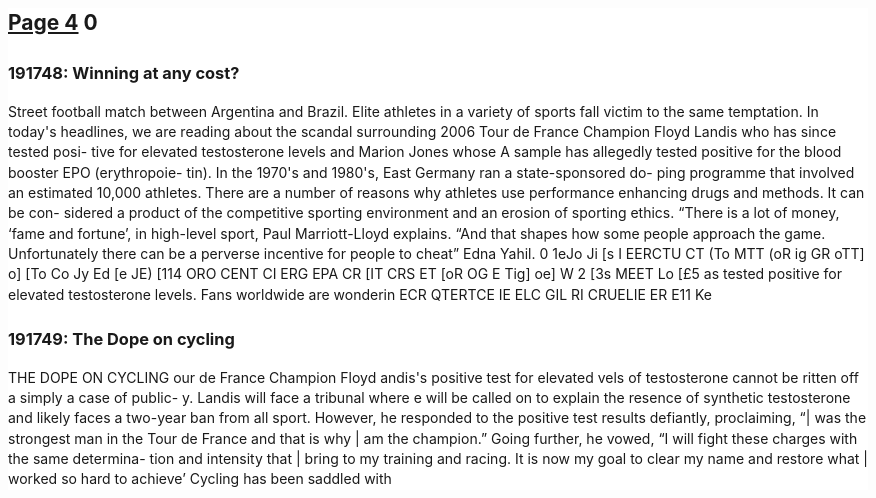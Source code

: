 ## [Page 4](https://demo.humlab.umu.se/courier/191579eng.pdf#page=4) 0

### 191748: Winning at any cost?

  
Street football match between Argentina and Brazil. 
Elite athletes in a variety of sports 
fall victim to the same temptation. 
In today's headlines, we are reading 
about the scandal surrounding 2006 
Tour de France Champion Floyd 
Landis who has since tested posi- 
tive for elevated testosterone levels 
and Marion Jones whose A sample 
has allegedly tested positive for the 
blood booster EPO (erythropoie- 
tin). In the 1970's and 1980's, East 
Germany ran a state-sponsored do- 
ping programme that involved an 
estimated 10,000 athletes. 
There are a number of reasons why 
athletes use performance enhancing 
drugs and methods. It can be con- 
sidered a product of the competitive 
sporting environment and an erosion 
of sporting ethics. “There is a lot of 
money, ‘fame and fortune’, in high-level 
sport, Paul Marriott-Lloyd explains. 
“And that shapes how some people 
approach the game. Unfortunately 
there can be a perverse incentive for 
people to cheat” 
Edna Yahil. 
0 1eJo Ji [s I EERCTU CT (To MTT (oR ig GR oTT] o] [To Co Jy Ed [e JE) [114 
ORO CENT CI ERG EPA CR [IT CRS ET [oR OG E Tig] oe] W 2 [3s MEET Lo [£5 
as tested positive for elevated testosterone levels. Fans worldwide are wonderin 
ECR QTERTCE IE ELC GIL RI CRUELIE ER E11 Ke 


### 191749: The Dope on cycling

 
THE DOPE ON CYCLING 
our de France Champion Floyd 
andis's positive test for elevated 
vels of testosterone cannot be 
ritten off a simply a case of public- 
y. Landis will face a tribunal where 
e will be called on to explain the 
resence of synthetic testosterone 
and likely faces a two-year ban from 
all sport. However, he responded 
to the positive test results defiantly, 
proclaiming, “| was the strongest 
man in the Tour de France and that 
is why | am the champion.” Going 
further, he vowed, “I will fight these 
charges with the same determina- 
tion and intensity that | bring to my 
training and racing. It is now my 
goal to clear my name and restore 
what | worked so hard to achieve’ 
Cycling has been saddled with 